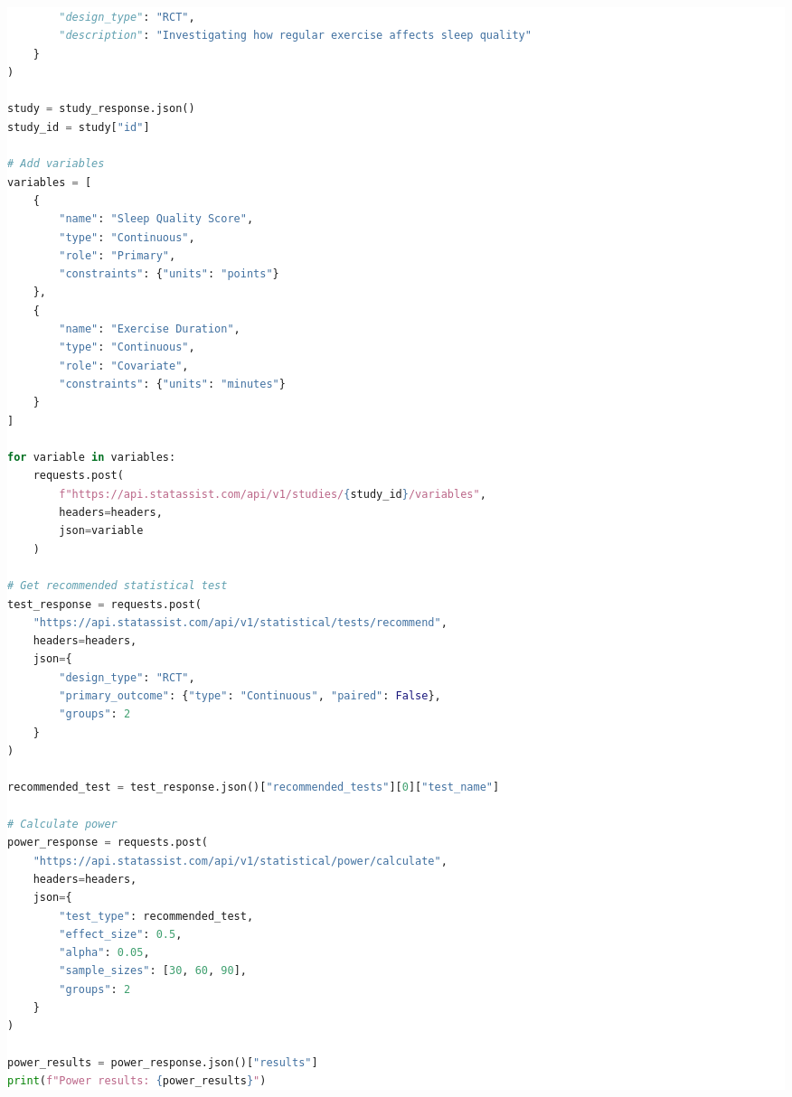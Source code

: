 ```python
        "design_type": "RCT",
        "description": "Investigating how regular exercise affects sleep quality"
    }
)

study = study_response.json()
study_id = study["id"]

# Add variables
variables = [
    {
        "name": "Sleep Quality Score",
        "type": "Continuous",
        "role": "Primary",
        "constraints": {"units": "points"}
    },
    {
        "name": "Exercise Duration",
        "type": "Continuous",
        "role": "Covariate",
        "constraints": {"units": "minutes"}
    }
]

for variable in variables:
    requests.post(
        f"https://api.statassist.com/api/v1/studies/{study_id}/variables",
        headers=headers,
        json=variable
    )

# Get recommended statistical test
test_response = requests.post(
    "https://api.statassist.com/api/v1/statistical/tests/recommend",
    headers=headers,
    json={
        "design_type": "RCT",
        "primary_outcome": {"type": "Continuous", "paired": False},
        "groups": 2
    }
)

recommended_test = test_response.json()["recommended_tests"][0]["test_name"]

# Calculate power
power_response = requests.post(
    "https://api.statassist.com/api/v1/statistical/power/calculate",
    headers=headers,
    json={
        "test_type": recommended_test,
        "effect_size": 0.5,
        "alpha": 0.05,
        "sample_sizes": [30, 60, 90],
        "groups": 2
    }
)

power_results = power_response.json()["results"]
print(f"Power results: {power_results}")
```
